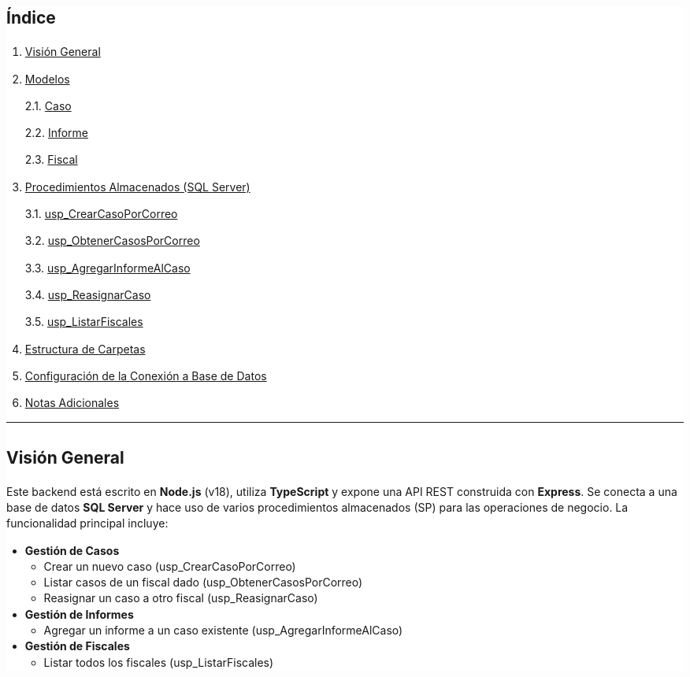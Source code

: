 ## **Índice**

1. [Visión General](https://www.notion.so/Documentaci-n-del-Backend-MP-206f018fc2658038bf7ad220c7b25167?pvs=21)
2. [Modelos](https://www.notion.so/Documentaci-n-del-Backend-MP-206f018fc2658038bf7ad220c7b25167?pvs=21)
    
    2.1. [Caso](https://www.notion.so/Documentaci-n-del-Backend-MP-206f018fc2658038bf7ad220c7b25167?pvs=21)
    
    2.2. [Informe](https://www.notion.so/Documentaci-n-del-Backend-MP-206f018fc2658038bf7ad220c7b25167?pvs=21)
    
    2.3. [Fiscal](https://www.notion.so/Documentaci-n-del-Backend-MP-206f018fc2658038bf7ad220c7b25167?pvs=21)
    
3. [Procedimientos Almacenados (SQL Server)](https://www.notion.so/Documentaci-n-del-Backend-MP-206f018fc2658038bf7ad220c7b25167?pvs=21)
    
    3.1. [usp_CrearCasoPorCorreo](https://www.notion.so/Documentaci-n-del-Backend-MP-206f018fc2658038bf7ad220c7b25167?pvs=21)
    
    3.2. [usp_ObtenerCasosPorCorreo](https://www.notion.so/Documentaci-n-del-Backend-MP-206f018fc2658038bf7ad220c7b25167?pvs=21)
    
    3.3. [usp_AgregarInformeAlCaso](https://www.notion.so/Documentaci-n-del-Backend-MP-206f018fc2658038bf7ad220c7b25167?pvs=21)
    
    3.4. [usp_ReasignarCaso](https://www.notion.so/Documentaci-n-del-Backend-MP-206f018fc2658038bf7ad220c7b25167?pvs=21)
    
    3.5. [usp_ListarFiscales](https://www.notion.so/Documentaci-n-del-Backend-MP-206f018fc2658038bf7ad220c7b25167?pvs=21)
    
4. [Estructura de Carpetas](https://www.notion.so/Documentaci-n-del-Backend-MP-206f018fc2658038bf7ad220c7b25167?pvs=21)
5. [Configuración de la Conexión a Base de Datos](https://www.notion.so/Documentaci-n-del-Backend-MP-206f018fc2658038bf7ad220c7b25167?pvs=21)
6. [Notas Adicionales](https://www.notion.so/Documentaci-n-del-Backend-MP-206f018fc2658038bf7ad220c7b25167?pvs=21)

---

## **Visión General**

Este backend está escrito en **Node.js** (v18), utiliza **TypeScript** y expone una API REST construida con **Express**. Se conecta a una base de datos **SQL Server** y hace uso de varios procedimientos almacenados (SP) para las operaciones de negocio. La funcionalidad principal incluye:

- **Gestión de Casos**
    - Crear un nuevo caso (usp_CrearCasoPorCorreo)
    - Listar casos de un fiscal dado (usp_ObtenerCasosPorCorreo)
    - Reasignar un caso a otro fiscal (usp_ReasignarCaso)
- **Gestión de Informes**
    - Agregar un informe a un caso existente (usp_AgregarInformeAlCaso)
- **Gestión de Fiscales**
    - Listar todos los fiscales (usp_ListarFiscales)
